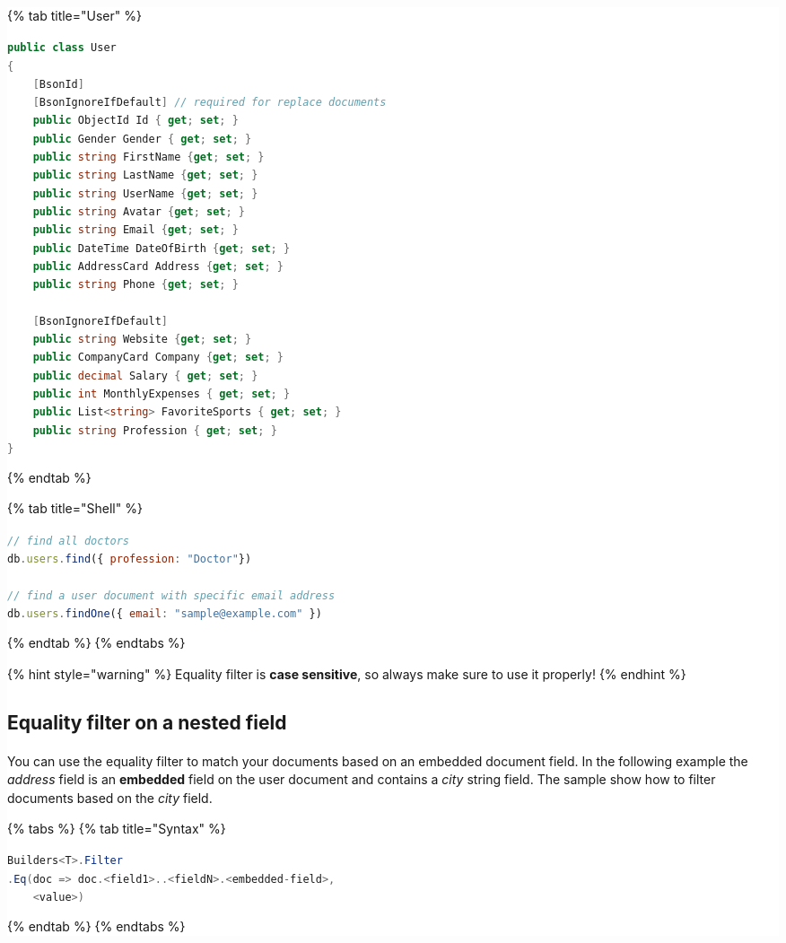 {% tab title="User" %}
```csharp
public class User
{
    [BsonId]
    [BsonIgnoreIfDefault] // required for replace documents 
    public ObjectId Id { get; set; }
    public Gender Gender { get; set; }
    public string FirstName {get; set; }
    public string LastName {get; set; }
    public string UserName {get; set; }
    public string Avatar {get; set; }
    public string Email {get; set; }
    public DateTime DateOfBirth {get; set; }
    public AddressCard Address {get; set; }
    public string Phone {get; set; }
    
    [BsonIgnoreIfDefault]
    public string Website {get; set; }
    public CompanyCard Company {get; set; }
    public decimal Salary { get; set; }
    public int MonthlyExpenses { get; set; }
    public List<string> FavoriteSports { get; set; }
    public string Profession { get; set; }
}
```
{% endtab %}

{% tab title="Shell" %}
```javascript
// find all doctors
db.users.find({ profession: "Doctor"})

// find a user document with specific email address
db.users.findOne({ email: "sample@example.com" })

```
{% endtab %}
{% endtabs %}

{% hint style="warning" %}
Equality filter is **case sensitive**, so always make sure to use it properly!
{% endhint %}

## Equality filter on a nested field

You can use the equality filter to match your documents based on an embedded document field. In the following example the _address_ field is an **embedded** field on the user document and contains a _city_ string field.  The sample show how to filter documents based on the _city_ field.

{% tabs %}
{% tab title="Syntax" %}
```csharp
Builders<T>.Filter
.Eq(doc => doc.<field1>..<fieldN>.<embedded-field>, 
    <value>)
```
{% endtab %}
{% endtabs %}
